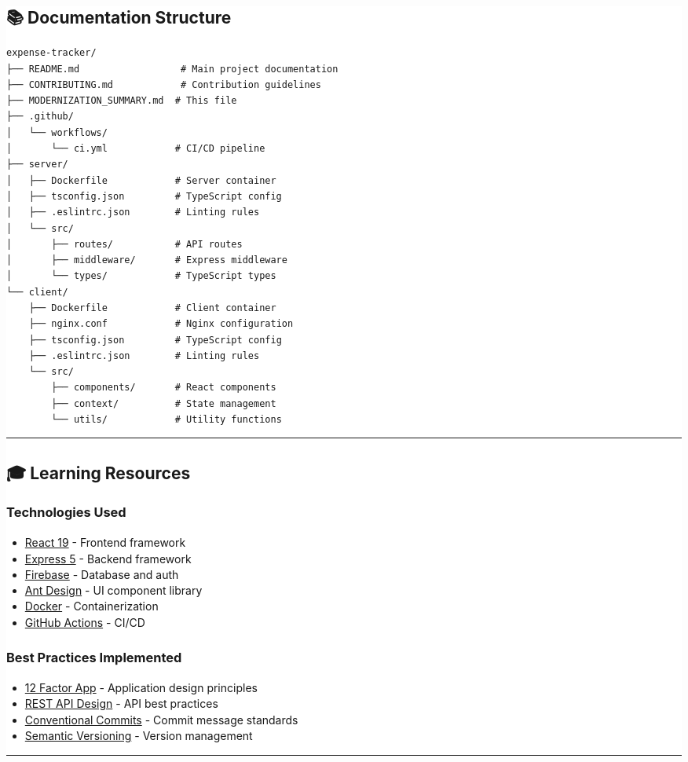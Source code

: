 
## 📚 Documentation Structure

```
expense-tracker/
├── README.md                  # Main project documentation
├── CONTRIBUTING.md            # Contribution guidelines
├── MODERNIZATION_SUMMARY.md  # This file
├── .github/
│   └── workflows/
│       └── ci.yml            # CI/CD pipeline
├── server/
│   ├── Dockerfile            # Server container
│   ├── tsconfig.json         # TypeScript config
│   ├── .eslintrc.json        # Linting rules
│   └── src/
│       ├── routes/           # API routes
│       ├── middleware/       # Express middleware
│       └── types/            # TypeScript types
└── client/
    ├── Dockerfile            # Client container
    ├── nginx.conf            # Nginx configuration
    ├── tsconfig.json         # TypeScript config
    ├── .eslintrc.json        # Linting rules
    └── src/
        ├── components/       # React components
        ├── context/          # State management
        └── utils/            # Utility functions
```

---

## 🎓 Learning Resources

### Technologies Used

- [React 19](https://react.dev/) - Frontend framework
- [Express 5](https://expressjs.com/) - Backend framework
- [Firebase](https://firebase.google.com/) - Database and auth
- [Ant Design](https://ant.design/) - UI component library
- [Docker](https://docs.docker.com/) - Containerization
- [GitHub Actions](https://docs.github.com/actions) - CI/CD

### Best Practices Implemented

- [12 Factor App](https://12factor.net/) - Application design principles
- [REST API Design](https://restfulapi.net/) - API best practices
- [Conventional Commits](https://www.conventionalcommits.org/) - Commit message standards
- [Semantic Versioning](https://semver.org/) - Version management

---
